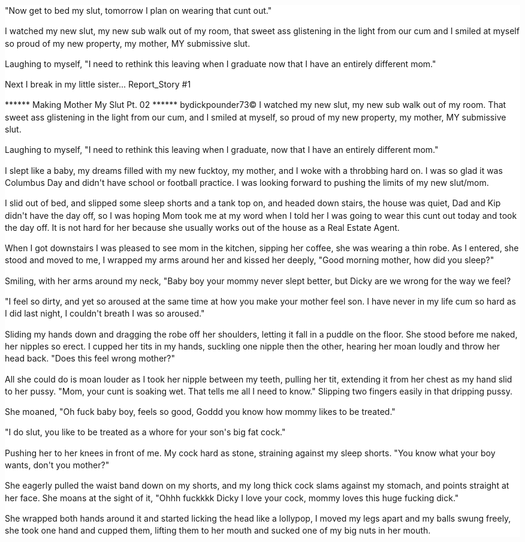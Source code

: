  "Now get to bed my slut, tomorrow I plan on wearing that cunt out." 

 I watched my new slut, my new sub walk out of my room, that sweet ass glistening in the light from our cum and I smiled at myself so proud of my new property, my mother, MY submissive slut. 

 Laughing to myself, "I need to rethink this leaving when I graduate now that I have an entirely different mom." 

 Next I break in my little sister... Report_Story #1 

 

 ****** Making Mother My Slut Pt. 02 ****** bydickpounder73© I watched my new slut, my new sub walk out of my room. That sweet ass glistening in the light from our cum, and I smiled at myself, so proud of my new property, my mother, MY submissive slut. 

 Laughing to myself, "I need to rethink this leaving when I graduate, now that I have an entirely different mom." 

 I slept like a baby, my dreams filled with my new fucktoy, my mother, and I woke with a throbbing hard on. I was so glad it was Columbus Day and didn't have school or football practice. I was looking forward to pushing the limits of my new slut/mom. 

 I slid out of bed, and slipped some sleep shorts and a tank top on, and headed down stairs, the house was quiet, Dad and Kip didn't have the day off, so I was hoping Mom took me at my word when I told her I was going to wear this cunt out today and took the day off. It is not hard for her because she usually works out of the house as a Real Estate Agent. 

 When I got downstairs I was pleased to see mom in the kitchen, sipping her coffee, she was wearing a thin robe. As I entered, she stood and moved to me, I wrapped my arms around her and kissed her deeply, "Good morning mother, how did you sleep?" 

 Smiling, with her arms around my neck, "Baby boy your mommy never slept better, but Dicky are we wrong for the way we feel? 

 "I feel so dirty, and yet so aroused at the same time at how you make your mother feel son. I have never in my life cum so hard as I did last night, I couldn't breath I was so aroused." 

 Sliding my hands down and dragging the robe off her shoulders, letting it fall in a puddle on the floor. She stood before me naked, her nipples so erect. I cupped her tits in my hands, suckling one nipple then the other, hearing her moan loudly and throw her head back. "Does this feel wrong mother?" 

 All she could do is moan louder as I took her nipple between my teeth, pulling her tit, extending it from her chest as my hand slid to her pussy. "Mom, your cunt is soaking wet. That tells me all I need to know." Slipping two fingers easily in that dripping pussy. 

 She moaned, "Oh fuck baby boy, feels so good, Goddd you know how mommy likes to be treated." 

 "I do slut, you like to be treated as a whore for your son's big fat cock." 

 Pushing her to her knees in front of me. My cock hard as stone, straining against my sleep shorts. "You know what your boy wants, don't you mother?" 

 She eagerly pulled the waist band down on my shorts, and my long thick cock slams against my stomach, and points straight at her face. She moans at the sight of it, "Ohhh fuckkkk Dicky I love your cock, mommy loves this huge fucking dick." 

 She wrapped both hands around it and started licking the head like a lollypop, I moved my legs apart and my balls swung freely, she took one hand and cupped them, lifting them to her mouth and sucked one of my big nuts in her mouth. 
